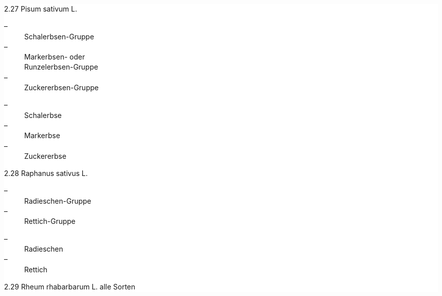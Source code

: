 </dl></td>
</tr>
<tr class="odd">
<td style="text-align: left;" data-valign="top" data-charoff="50">2.27</td>
<td style="text-align: left;" data-valign="top" data-charoff="50">Pisum sativum L.</td>
<td style="text-align: left;" data-valign="top" data-charoff="50"><dl>
<dt>–</dt>
<dd>
Schalerbsen-Gruppe
</dd>
<dt>–</dt>
<dd>
Markerbsen- oder<br />
Runzelerbsen-Gruppe
</dd>
<dt>–</dt>
<dd>
Zuckererbsen-Gruppe
</dd>
</dl></td>
<td style="text-align: left;" data-valign="top" data-charoff="50"><dl>
<dt>–</dt>
<dd>
Schalerbse
</dd>
<dt>–</dt>
<dd>
Markerbse<br />

</dd>
<dt>–</dt>
<dd>
Zuckererbse
</dd>
</dl></td>
</tr>
<tr class="even">
<td style="text-align: left;" data-valign="top" data-charoff="50">2.28</td>
<td style="text-align: left;" data-valign="top" data-charoff="50">Raphanus sativus L.</td>
<td style="text-align: left;" data-valign="top" data-charoff="50"><dl>
<dt>–</dt>
<dd>
Radieschen-Gruppe
</dd>
<dt>–</dt>
<dd>
Rettich-Gruppe
</dd>
</dl></td>
<td style="text-align: left;" data-valign="top" data-charoff="50"><dl>
<dt>–</dt>
<dd>
Radieschen
</dd>
<dt>–</dt>
<dd>
Rettich
</dd>
</dl></td>
</tr>
<tr class="odd">
<td style="text-align: left;" data-valign="top" data-charoff="50">2.29</td>
<td style="text-align: left;" data-valign="top" data-charoff="50">Rheum rhabarbarum L.</td>
<td style="text-align: left;" data-valign="top" data-charoff="50">alle Sorten</td>
